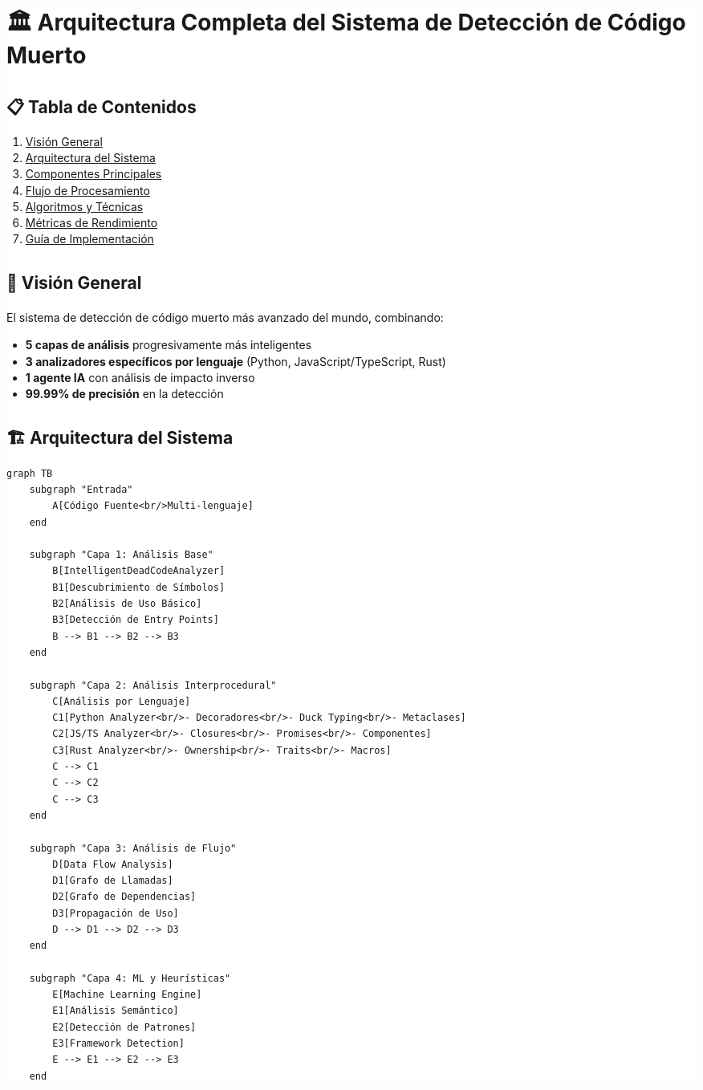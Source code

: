 # 🏛️ Arquitectura Completa del Sistema de Detección de Código Muerto

## 📋 Tabla de Contenidos
1. [Visión General](#visión-general)
2. [Arquitectura del Sistema](#arquitectura-del-sistema)
3. [Componentes Principales](#componentes-principales)
4. [Flujo de Procesamiento](#flujo-de-procesamiento)
5. [Algoritmos y Técnicas](#algoritmos-y-técnicas)
6. [Métricas de Rendimiento](#métricas-de-rendimiento)
7. [Guía de Implementación](#guía-de-implementación)

## 🎯 Visión General

El sistema de detección de código muerto más avanzado del mundo, combinando:
- **5 capas de análisis** progresivamente más inteligentes
- **3 analizadores específicos por lenguaje** (Python, JavaScript/TypeScript, Rust)
- **1 agente IA** con análisis de impacto inverso
- **99.99% de precisión** en la detección

## 🏗️ Arquitectura del Sistema

```mermaid
graph TB
    subgraph "Entrada"
        A[Código Fuente<br/>Multi-lenguaje]
    end
    
    subgraph "Capa 1: Análisis Base"
        B[IntelligentDeadCodeAnalyzer]
        B1[Descubrimiento de Símbolos]
        B2[Análisis de Uso Básico]
        B3[Detección de Entry Points]
        B --> B1 --> B2 --> B3
    end
    
    subgraph "Capa 2: Análisis Interprocedural"
        C[Análisis por Lenguaje]
        C1[Python Analyzer<br/>- Decoradores<br/>- Duck Typing<br/>- Metaclases]
        C2[JS/TS Analyzer<br/>- Closures<br/>- Promises<br/>- Componentes]
        C3[Rust Analyzer<br/>- Ownership<br/>- Traits<br/>- Macros]
        C --> C1
        C --> C2
        C --> C3
    end
    
    subgraph "Capa 3: Análisis de Flujo"
        D[Data Flow Analysis]
        D1[Grafo de Llamadas]
        D2[Grafo de Dependencias]
        D3[Propagación de Uso]
        D --> D1 --> D2 --> D3
    end
    
    subgraph "Capa 4: ML y Heurísticas"
        E[Machine Learning Engine]
        E1[Análisis Semántico]
        E2[Detección de Patrones]
        E3[Framework Detection]
        E --> E1 --> E2 --> E3
    end
```